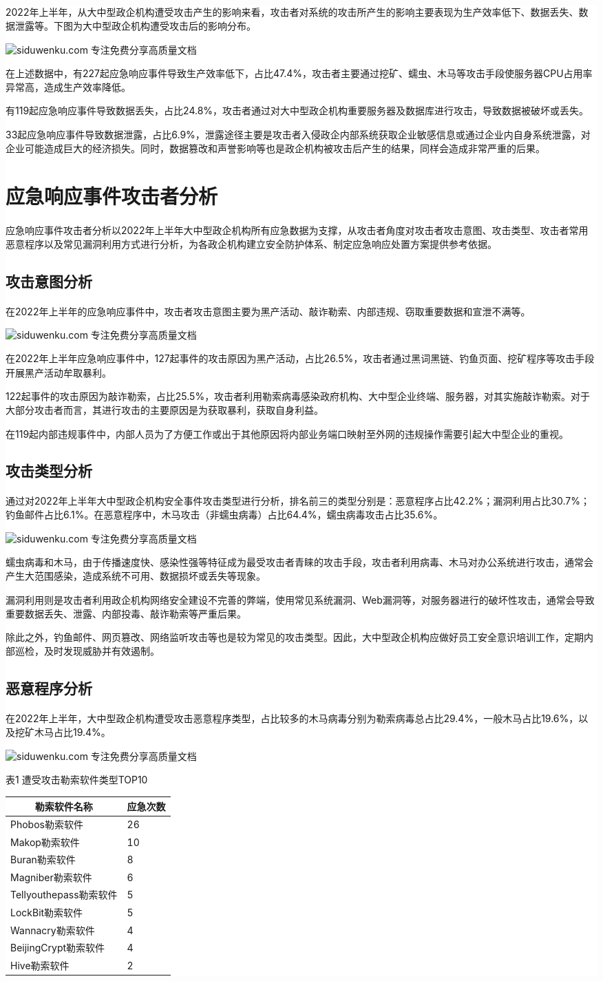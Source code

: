 2022年上半年，从大中型政企机构遭受攻击产生的影响来看，攻击者对系统的攻击所产生的影响主要表现为生产效率低下、数据丢失、数据泄露等。下图为大中型政企机构遭受攻击后的影响分布。  
  
![siduwenku.com 专注免费分享高质量文档](http://public.host.github5.com/media/aeb88b0cfeec9a54366c9346fd1face9.jpeg)  
  
在上述数据中，有227起应急响应事件导致生产效率低下，占比47.4%，攻击者主要通过挖矿、蠕虫、木马等攻击手段使服务器CPU占用率异常高，造成生产效率降低。  
  
有119起应急响应事件导致数据丢失，占比24.8%，攻击者通过对大中型政企机构重要服务器及数据库进行攻击，导致数据被破坏或丢失。  
  
33起应急响应事件导致数据泄露，占比6.9%，泄露途径主要是攻击者入侵政企内部系统获取企业敏感信息或通过企业内自身系统泄露，对企业可能造成巨大的经济损失。同时，数据篡改和声誉影响等也是政企机构被攻击后产生的结果，同样会造成非常严重的后果。  
  
# 应急响应事件攻击者分析  
  
应急响应事件攻击者分析以2022年上半年大中型政企机构所有应急数据为支撑，从攻击者角度对攻击者攻击意图、攻击类型、攻击者常用恶意程序以及常见漏洞利用方式进行分析，为各政企机构建立安全防护体系、制定应急响应处置方案提供参考依据。  
  
## 攻击意图分析  
  
在2022年上半年的应急响应事件中，攻击者攻击意图主要为黑产活动、敲诈勒索、内部违规、窃取重要数据和宣泄不满等。  
  
![siduwenku.com 专注免费分享高质量文档](http://public.host.github5.com/media/6ebc16898c2c66969460782f5661ff42.jpeg)  
  
在2022年上半年应急响应事件中，127起事件的攻击原因为黑产活动，占比26.5%，攻击者通过黑词黑链、钓鱼页面、挖矿程序等攻击手段开展黑产活动牟取暴利。  
  
122起事件的攻击原因为敲诈勒索，占比25.5%，攻击者利用勒索病毒感染政府机构、大中型企业终端、服务器，对其实施敲诈勒索。对于大部分攻击者而言，其进行攻击的主要原因是为获取暴利，获取自身利益。  
  
在119起内部违规事件中，内部人员为了方便工作或出于其他原因将内部业务端口映射至外网的违规操作需要引起大中型企业的重视。  
  
## 攻击类型分析  
  
通过对2022年上半年大中型政企机构安全事件攻击类型进行分析，排名前三的类型分别是：恶意程序占比42.2%；漏洞利用占比30.7%；钓鱼邮件占比6.1%。在恶意程序中，木马攻击（非蠕虫病毒）占比64.4%，蠕虫病毒攻击占比35.6%。  
  
![siduwenku.com 专注免费分享高质量文档](http://public.host.github5.com/media/335e5a485777b335a67a22b2eef81b01.jpeg)  
  
蠕虫病毒和木马，由于传播速度快、感染性强等特征成为最受攻击者青睐的攻击手段，攻击者利用病毒、木马对办公系统进行攻击，通常会产生大范围感染，造成系统不可用、数据损坏或丢失等现象。  
  
漏洞利用则是攻击者利用政企机构网络安全建设不完善的弊端，使用常见系统漏洞、Web漏洞等，对服务器进行的破坏性攻击，通常会导致重要数据丢失、泄露、内部投毒、敲诈勒索等严重后果。  
  
除此之外，钓鱼邮件、网页篡改、网络监听攻击等也是较为常见的攻击类型。因此，大中型政企机构应做好员工安全意识培训工作，定期内部巡检，及时发现威胁并有效遏制。  
  
## 恶意程序分析  
  
在2022年上半年，大中型政企机构遭受攻击恶意程序类型，占比较多的木马病毒分别为勒索病毒总占比29.4%，一般木马占比19.6%，以及挖矿木马占比19.4%。  
  
![siduwenku.com 专注免费分享高质量文档](http://public.host.github5.com/media/e494185a798cb11f72ec60535b77273d.png)  
  
表1 遭受攻击勒索软件类型TOP10  
  
| **勒索软件名称**        | **应急次数** |  
|------------------------|--------------|  
| Phobos勒索软件         | 26           |  
| Makop勒索软件          | 10           |  
| Buran勒索软件          | 8            |  
| Magniber勒索软件       | 6            |  
| Tellyouthepass勒索软件 | 5            |  
| LockBit勒索软件        | 5            |  
| Wannacry勒索软件       | 4            |  
| BeijingCrypt勒索软件   | 4            |  
| Hive勒索软件           | 2            |  
